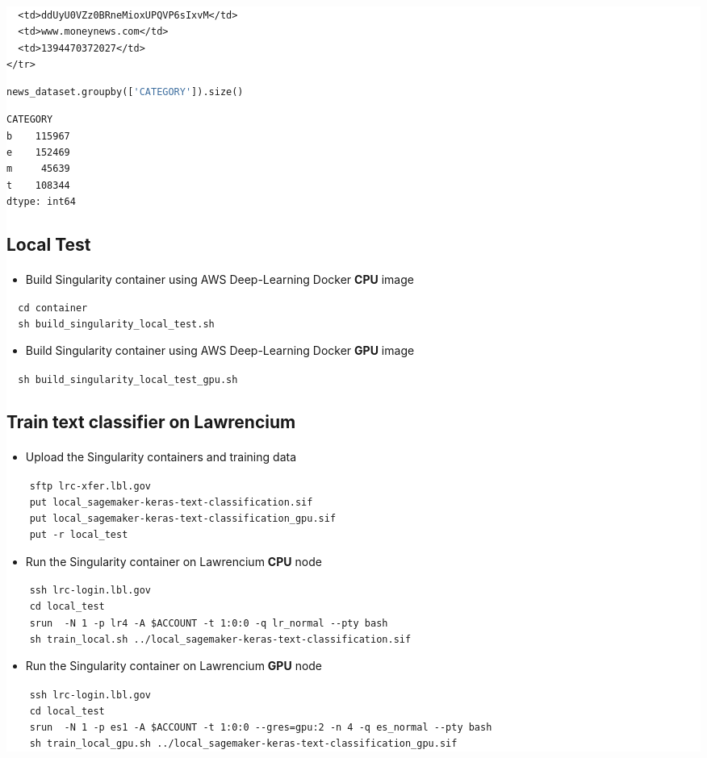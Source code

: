       <td>ddUyU0VZz0BRneMioxUPQVP6sIxvM</td>
      <td>www.moneynews.com</td>
      <td>1394470372027</td>
    </tr>
  </tbody>
</table>
</div>




```python
news_dataset.groupby(['CATEGORY']).size()
```

    CATEGORY
    b    115967
    e    152469
    m     45639
    t    108344
    dtype: int64


## Local Test
  * Build Singularity container using AWS Deep-Learning Docker __CPU__ image
```shell
  cd container
  sh build_singularity_local_test.sh
```

  * Build Singularity container using AWS Deep-Learning Docker __GPU__ image
```shell
  sh build_singularity_local_test_gpu.sh
```

## Train text classifier on Lawrencium
  * Upload the Singularity containers and training data
```shell
    sftp lrc-xfer.lbl.gov
    put local_sagemaker-keras-text-classification.sif
    put local_sagemaker-keras-text-classification_gpu.sif
    put -r local_test
```

  * Run the Singularity container on Lawrencium __CPU__ node
```shell
    ssh lrc-login.lbl.gov
    cd local_test
    srun  -N 1 -p lr4 -A $ACCOUNT -t 1:0:0 -q lr_normal --pty bash
    sh train_local.sh ../local_sagemaker-keras-text-classification.sif
```

  * Run the Singularity container on Lawrencium __GPU__ node
```shell
    ssh lrc-login.lbl.gov
    cd local_test
    srun  -N 1 -p es1 -A $ACCOUNT -t 1:0:0 --gres=gpu:2 -n 4 -q es_normal --pty bash
    sh train_local_gpu.sh ../local_sagemaker-keras-text-classification_gpu.sif
```
